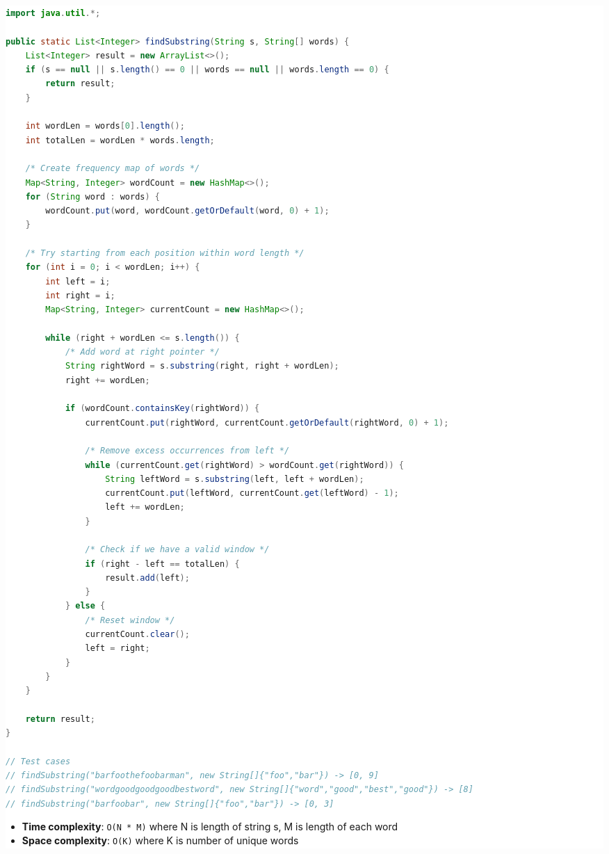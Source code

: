 ```java
import java.util.*;

public static List<Integer> findSubstring(String s, String[] words) {
    List<Integer> result = new ArrayList<>();
    if (s == null || s.length() == 0 || words == null || words.length == 0) {
        return result;
    }
    
    int wordLen = words[0].length();
    int totalLen = wordLen * words.length;
    
    /* Create frequency map of words */
    Map<String, Integer> wordCount = new HashMap<>();
    for (String word : words) {
        wordCount.put(word, wordCount.getOrDefault(word, 0) + 1);
    }
    
    /* Try starting from each position within word length */
    for (int i = 0; i < wordLen; i++) {
        int left = i;
        int right = i;
        Map<String, Integer> currentCount = new HashMap<>();
        
        while (right + wordLen <= s.length()) {
            /* Add word at right pointer */
            String rightWord = s.substring(right, right + wordLen);
            right += wordLen;
            
            if (wordCount.containsKey(rightWord)) {
                currentCount.put(rightWord, currentCount.getOrDefault(rightWord, 0) + 1);
                
                /* Remove excess occurrences from left */
                while (currentCount.get(rightWord) > wordCount.get(rightWord)) {
                    String leftWord = s.substring(left, left + wordLen);
                    currentCount.put(leftWord, currentCount.get(leftWord) - 1);
                    left += wordLen;
                }
                
                /* Check if we have a valid window */
                if (right - left == totalLen) {
                    result.add(left);
                }
            } else {
                /* Reset window */
                currentCount.clear();
                left = right;
            }
        }
    }
    
    return result;
}

// Test cases
// findSubstring("barfoothefoobarman", new String[]{"foo","bar"}) -> [0, 9]
// findSubstring("wordgoodgoodgoodbestword", new String[]{"word","good","best","good"}) -> [8]
// findSubstring("barfoobar", new String[]{"foo","bar"}) -> [0, 3]
```
- **Time complexity**: `O(N * M)` where N is length of string s, M is length of each word
- **Space complexity**: `O(K)` where K is number of unique words
